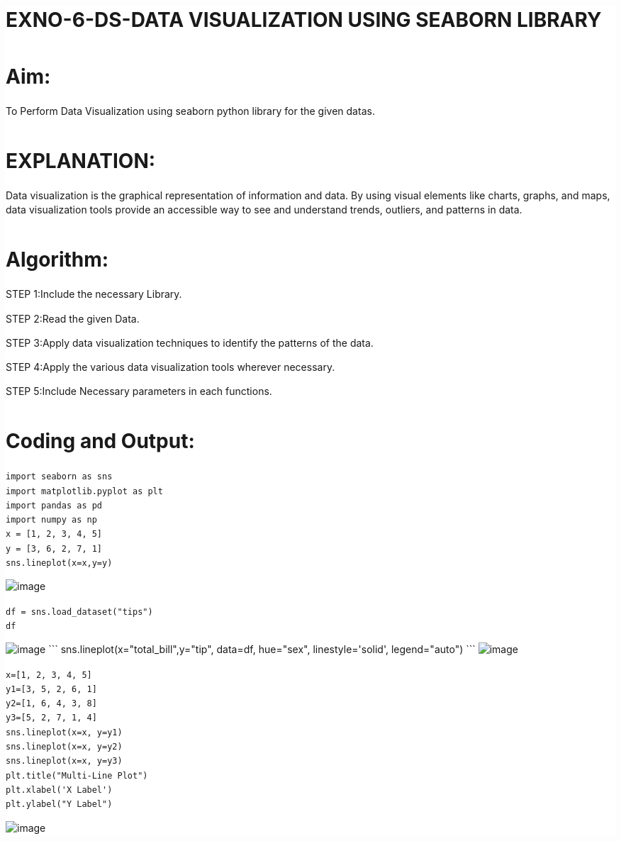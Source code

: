 # EXNO-6-DS-DATA VISUALIZATION USING SEABORN LIBRARY

# Aim:
  To Perform Data Visualization using seaborn python library for the given datas.

# EXPLANATION:
Data visualization is the graphical representation of information and data. By using visual elements like charts, graphs, and maps, data visualization tools provide an accessible way to see and understand trends, outliers, and patterns in data.

# Algorithm:
STEP 1:Include the necessary Library.

STEP 2:Read the given Data.

STEP 3:Apply data visualization techniques to identify the patterns of the data.

STEP 4:Apply the various data visualization tools wherever necessary.

STEP 5:Include Necessary parameters in each functions.

# Coding and Output:

```
import seaborn as sns
import matplotlib.pyplot as plt
import pandas as pd
import numpy as np
x = [1, 2, 3, 4, 5]
y = [3, 6, 2, 7, 1]
sns.lineplot(x=x,y=y)

```
<img width="338" alt="image" src="https://github.com/KayyuruTharani/EXNO-6-DS/assets/142209319/1150690c-5d55-4021-9233-262ce6709c27">

```
df = sns.load_dataset("tips")
df
```
<img width="327" alt="image" src="https://github.com/KayyuruTharani/EXNO-6-DS/assets/142209319/569a2d14-ab51-42b8-a283-e820efcaf30e">
```
sns.lineplot(x="total_bill",y="tip", data=df, hue="sex", linestyle='solid', legend="auto")
```
<img width="365" alt="image" src="https://github.com/KayyuruTharani/EXNO-6-DS/assets/142209319/e80baaaf-329c-40c4-b352-8ff17b0fc5c0">

```
x=[1, 2, 3, 4, 5]
y1=[3, 5, 2, 6, 1]
y2=[1, 6, 4, 3, 8]
y3=[5, 2, 7, 1, 4]
sns.lineplot(x=x, y=y1)
sns.lineplot(x=x, y=y2)
sns.lineplot(x=x, y=y3)
plt.title("Multi-Line Plot")
plt.xlabel('X Label')
plt.ylabel("Y Label")
```
![image](https://github.com/KayyuruTharani/EXNO-6-DS/assets/142209319/4ce78848-1f66-423f-a089-2d21e620e13c)
